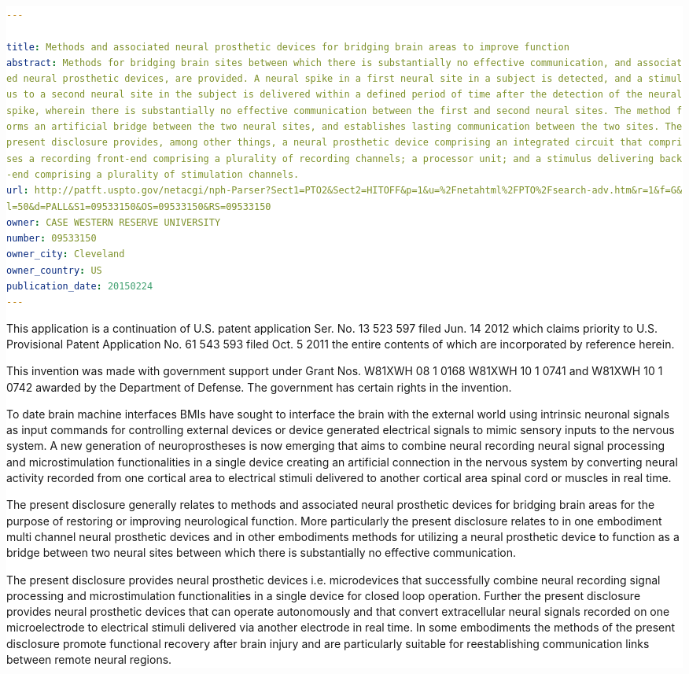 ```yaml
---

title: Methods and associated neural prosthetic devices for bridging brain areas to improve function
abstract: Methods for bridging brain sites between which there is substantially no effective communication, and associated neural prosthetic devices, are provided. A neural spike in a first neural site in a subject is detected, and a stimulus to a second neural site in the subject is delivered within a defined period of time after the detection of the neural spike, wherein there is substantially no effective communication between the first and second neural sites. The method forms an artificial bridge between the two neural sites, and establishes lasting communication between the two sites. The present disclosure provides, among other things, a neural prosthetic device comprising an integrated circuit that comprises a recording front-end comprising a plurality of recording channels; a processor unit; and a stimulus delivering back-end comprising a plurality of stimulation channels.
url: http://patft.uspto.gov/netacgi/nph-Parser?Sect1=PTO2&Sect2=HITOFF&p=1&u=%2Fnetahtml%2FPTO%2Fsearch-adv.htm&r=1&f=G&l=50&d=PALL&S1=09533150&OS=09533150&RS=09533150
owner: CASE WESTERN RESERVE UNIVERSITY
number: 09533150
owner_city: Cleveland
owner_country: US
publication_date: 20150224
---
```

This application is a continuation of U.S. patent application Ser. No. 13 523 597 filed Jun. 14 2012 which claims priority to U.S. Provisional Patent Application No. 61 543 593 filed Oct. 5 2011 the entire contents of which are incorporated by reference herein.

This invention was made with government support under Grant Nos. W81XWH 08 1 0168 W81XWH 10 1 0741 and W81XWH 10 1 0742 awarded by the Department of Defense. The government has certain rights in the invention.

To date brain machine interfaces BMIs have sought to interface the brain with the external world using intrinsic neuronal signals as input commands for controlling external devices or device generated electrical signals to mimic sensory inputs to the nervous system. A new generation of neuroprostheses is now emerging that aims to combine neural recording neural signal processing and microstimulation functionalities in a single device creating an artificial connection in the nervous system by converting neural activity recorded from one cortical area to electrical stimuli delivered to another cortical area spinal cord or muscles in real time.

The present disclosure generally relates to methods and associated neural prosthetic devices for bridging brain areas for the purpose of restoring or improving neurological function. More particularly the present disclosure relates to in one embodiment multi channel neural prosthetic devices and in other embodiments methods for utilizing a neural prosthetic device to function as a bridge between two neural sites between which there is substantially no effective communication.

The present disclosure provides neural prosthetic devices i.e. microdevices that successfully combine neural recording signal processing and microstimulation functionalities in a single device for closed loop operation. Further the present disclosure provides neural prosthetic devices that can operate autonomously and that convert extracellular neural signals recorded on one microelectrode to electrical stimuli delivered via another electrode in real time. In some embodiments the methods of the present disclosure promote functional recovery after brain injury and are particularly suitable for reestablishing communication links between remote neural regions.
